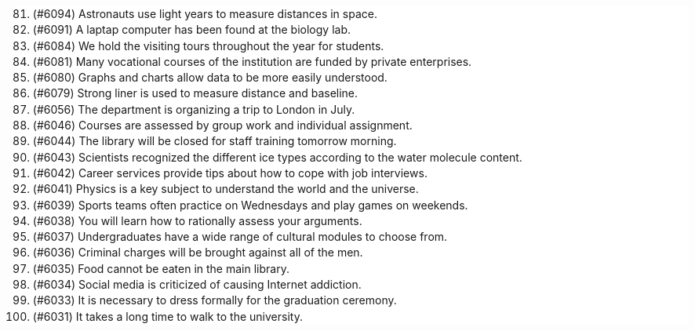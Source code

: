 81. (#6094) Astronauts use light years to measure distances in space.
82. (#6091) A laptap computer has been found at the biology lab.
83. (#6084) We hold the visiting tours throughout the year for students.
84. (#6081) Many vocational courses of the institution are funded by private enterprises.
85. (#6080) Graphs and charts allow data to be more easily understood.
86. (#6079) Strong liner is used to measure distance and baseline.
87. (#6056) The department is organizing a trip to London in July.
88. (#6046) Courses are assessed by group work and individual assignment.
89. (#6044) The library will be closed for staff training tomorrow morning.
90. (#6043) Scientists recognized the different ice types according to the water molecule content.
91. (#6042) Career services provide tips about how to cope with job interviews.
92. (#6041) Physics is a key subject to understand the world and the universe.
93. (#6039) Sports teams often practice on Wednesdays and play games on weekends.
94. (#6038) You will learn how to rationally assess your arguments.
95. (#6037) Undergraduates have a wide range of cultural modules to choose from.
96. (#6036) Criminal charges will be brought against all of the men.
97. (#6035) Food cannot be eaten in the main library.
98. (#6034) Social media is criticized of causing Internet addiction.
99. (#6033) It is necessary to dress formally for the graduation ceremony.
100. (#6031) It takes a long time to walk to the university.